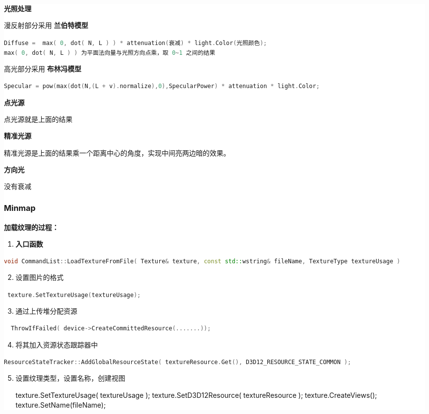 **光照处理**

漫反射部分采用 **兰伯特模型**

```C++
Diffuse =  max( 0, dot( N, L ) ) * attenuation(衰减) * light.Color(光照颜色);
max( 0, dot( N, L ) ) 为平面法向量与光照方向点乘，取 0~1 之间的结果
```

高光部分采用 **布林冯模型**

```C++
Specular = pow(max(dot(N,(L + v).normalize),0),SpecularPower) * attenuation * light.Color;
```

**点光源**

点光源就是上面的结果

**精准光源**

精准光源是上面的结果乘一个距离中心的角度，实现中间亮两边暗的效果。

**方向光**

没有衰减

### Minmap

**加载纹理的过程：**

1. **入口函数**

```C++
void CommandList::LoadTextureFromFile( Texture& texture, const std::wstring& fileName, TextureType textureUsage )
```

2. 设置图片的格式

```C++
 texture.SetTextureUsage(textureUsage);
```

3. 通过上传堆分配资源

```C++
  ThrowIfFailed( device->CreateCommittedResource(.......));
```

4. 将其加入资源状态跟踪器中

```C++
ResourceStateTracker::AddGlobalResourceState( textureResource.Get(), D3D12_RESOURCE_STATE_COMMON );
```

5. 设置纹理类型，设置名称，创建视图
   
    texture.SetTextureUsage( textureUsage );
    texture.SetD3D12Resource( textureResource );
    texture.CreateViews();
    texture.SetName(fileName);
